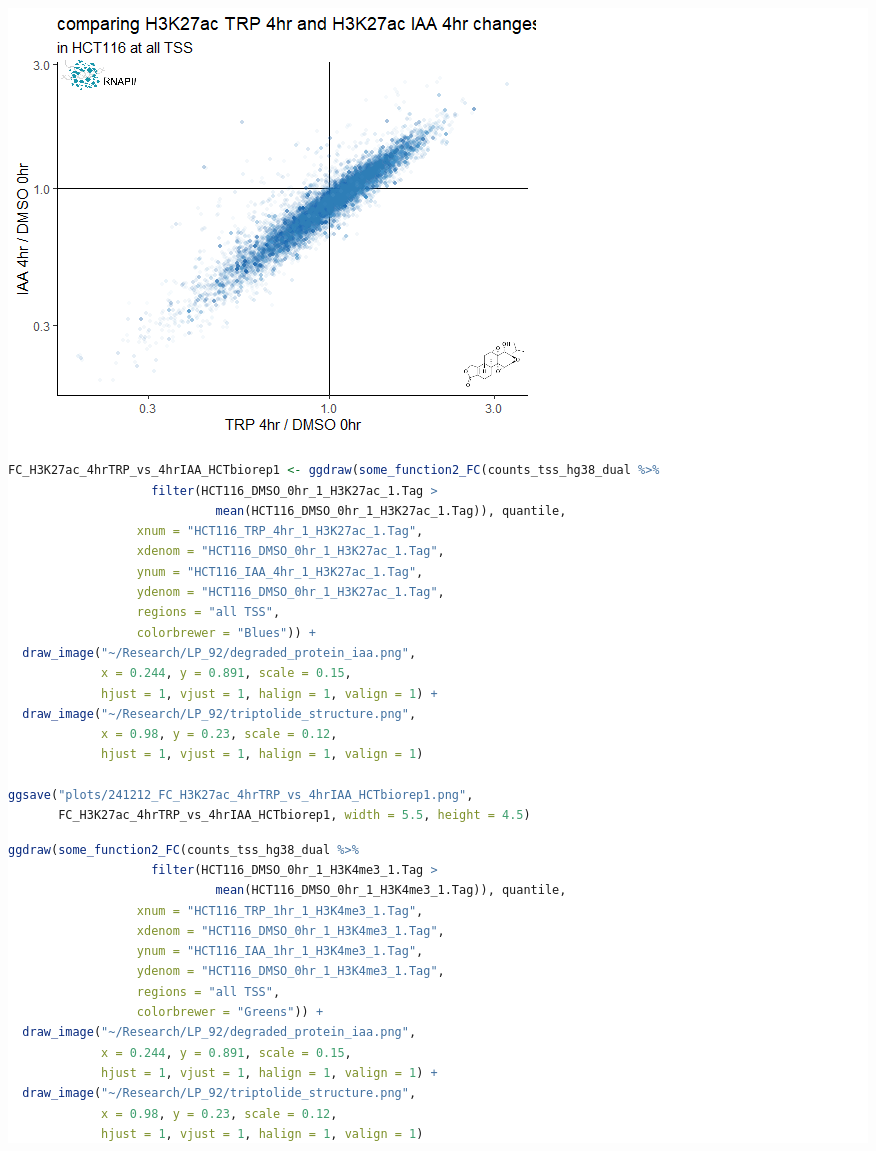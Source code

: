![](presubmit_final_fig2_files/figure-commonmark/unnamed-chunk-66-1.png)

``` r
FC_H3K27ac_4hrTRP_vs_4hrIAA_HCTbiorep1 <- ggdraw(some_function2_FC(counts_tss_hg38_dual %>%
                    filter(HCT116_DMSO_0hr_1_H3K27ac_1.Tag > 
                             mean(HCT116_DMSO_0hr_1_H3K27ac_1.Tag)), quantile, 
                  xnum = "HCT116_TRP_4hr_1_H3K27ac_1.Tag", 
                  xdenom = "HCT116_DMSO_0hr_1_H3K27ac_1.Tag", 
                  ynum = "HCT116_IAA_4hr_1_H3K27ac_1.Tag", 
                  ydenom = "HCT116_DMSO_0hr_1_H3K27ac_1.Tag", 
                  regions = "all TSS", 
                  colorbrewer = "Blues")) + 
  draw_image("~/Research/LP_92/degraded_protein_iaa.png", 
             x = 0.244, y = 0.891, scale = 0.15, 
             hjust = 1, vjust = 1, halign = 1, valign = 1) + 
  draw_image("~/Research/LP_92/triptolide_structure.png", 
             x = 0.98, y = 0.23, scale = 0.12, 
             hjust = 1, vjust = 1, halign = 1, valign = 1)

ggsave("plots/241212_FC_H3K27ac_4hrTRP_vs_4hrIAA_HCTbiorep1.png", 
       FC_H3K27ac_4hrTRP_vs_4hrIAA_HCTbiorep1, width = 5.5, height = 4.5)
```

``` r
ggdraw(some_function2_FC(counts_tss_hg38_dual %>%
                    filter(HCT116_DMSO_0hr_1_H3K4me3_1.Tag > 
                             mean(HCT116_DMSO_0hr_1_H3K4me3_1.Tag)), quantile, 
                  xnum = "HCT116_TRP_1hr_1_H3K4me3_1.Tag", 
                  xdenom = "HCT116_DMSO_0hr_1_H3K4me3_1.Tag", 
                  ynum = "HCT116_IAA_1hr_1_H3K4me3_1.Tag", 
                  ydenom = "HCT116_DMSO_0hr_1_H3K4me3_1.Tag", 
                  regions = "all TSS", 
                  colorbrewer = "Greens")) + 
  draw_image("~/Research/LP_92/degraded_protein_iaa.png", 
             x = 0.244, y = 0.891, scale = 0.15, 
             hjust = 1, vjust = 1, halign = 1, valign = 1) + 
  draw_image("~/Research/LP_92/triptolide_structure.png", 
             x = 0.98, y = 0.23, scale = 0.12, 
             hjust = 1, vjust = 1, halign = 1, valign = 1)
```
